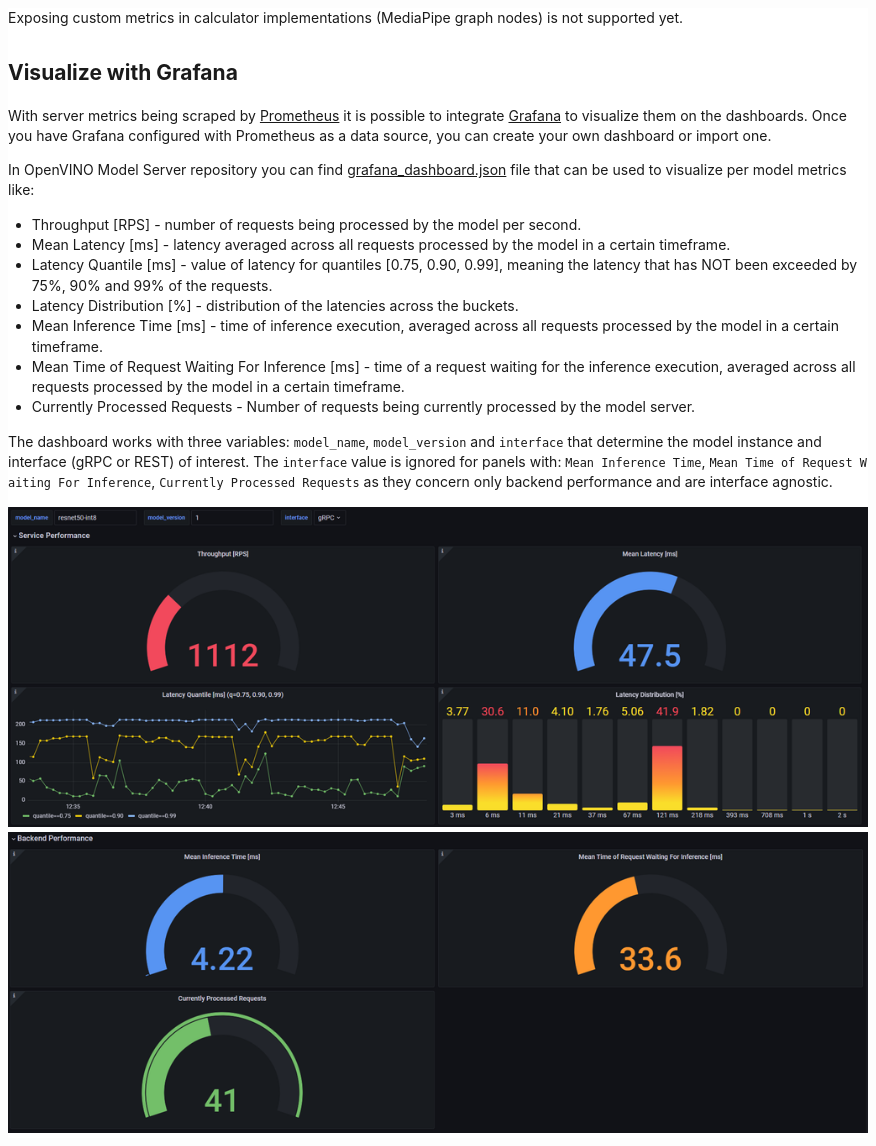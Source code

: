 Exposing custom metrics in calculator implementations (MediaPipe graph nodes) is not supported yet.


## Visualize with Grafana

With server metrics being scraped by [Prometheus](https://prometheus.io/) it is possible to integrate [Grafana](https://grafana.com/) to visualize them on the dashboards. Once you have Grafana configured with Prometheus as a data source, you can create your own dashboard or import one. 

In OpenVINO Model Server repository you can find [grafana_dashboard.json](https://github.com/openvinotoolkit/model_server/blob/releases/2025/0/extras/grafana_dashboard.json) file that can be used to visualize per model metrics like:
- Throughput [RPS] - number of requests being processed by the model per second.
- Mean Latency [ms] - latency averaged across all requests processed by the model in a certain timeframe.
- Latency Quantile [ms] - value of latency for quantiles [0.75, 0.90, 0.99], meaning the latency that has NOT been exceeded by 75%, 90% and 99% of the requests.
- Latency Distribution [%] - distribution of the latencies across the buckets.
- Mean Inference Time [ms] - time of inference execution, averaged across all requests processed by the model in a certain timeframe.
- Mean Time of Request Waiting For Inference [ms] - time of a request waiting for the inference execution, averaged across all requests processed by the model in a certain timeframe.
- Currently Processed Requests - Number of requests being currently processed by the model server.

The dashboard works with three variables: `model_name`, `model_version` and `interface` that determine the model instance and interface (gRPC or REST) of interest. The `interface` value is ignored for panels with: `Mean Inference Time`, `Mean Time of Request Waiting For Inference`, `Currently Processed Requests` as they concern only backend performance and are interface agnostic.

![Service Performance Metrics](service_performance.png)
![Backend Performance Metrics](backend_performance.png)
